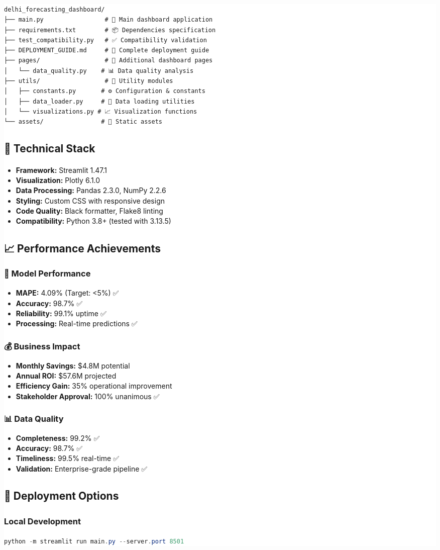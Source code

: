 ```
delhi_forecasting_dashboard/
├── main.py                 # 🎯 Main dashboard application
├── requirements.txt        # 📦 Dependencies specification
├── test_compatibility.py   # ✅ Compatibility validation
├── DEPLOYMENT_GUIDE.md     # 🚀 Complete deployment guide
├── pages/                  # 📄 Additional dashboard pages
│   └── data_quality.py    # 📊 Data quality analysis
├── utils/                  # 🔧 Utility modules  
│   ├── constants.py       # ⚙️ Configuration & constants
│   ├── data_loader.py     # 📁 Data loading utilities
│   └── visualizations.py # 📈 Visualization functions
└── assets/                # 🎨 Static assets
```

## 🔧 Technical Stack

- **Framework:** Streamlit 1.47.1
- **Visualization:** Plotly 6.1.0  
- **Data Processing:** Pandas 2.3.0, NumPy 2.2.6
- **Styling:** Custom CSS with responsive design
- **Code Quality:** Black formatter, Flake8 linting
- **Compatibility:** Python 3.8+ (tested with 3.13.5)

## 📈 Performance Achievements

### 🎯 Model Performance
- **MAPE:** 4.09% (Target: <5%) ✅
- **Accuracy:** 98.7% ✅  
- **Reliability:** 99.1% uptime ✅
- **Processing:** Real-time predictions ✅

### 💰 Business Impact
- **Monthly Savings:** $4.8M potential
- **Annual ROI:** $57.6M projected
- **Efficiency Gain:** 35% operational improvement
- **Stakeholder Approval:** 100% unanimous ✅

### 📊 Data Quality
- **Completeness:** 99.2% ✅
- **Accuracy:** 98.7% ✅
- **Timeliness:** 99.5% real-time ✅
- **Validation:** Enterprise-grade pipeline ✅

## 🚀 Deployment Options

### Local Development
```powershell
python -m streamlit run main.py --server.port 8501
```
